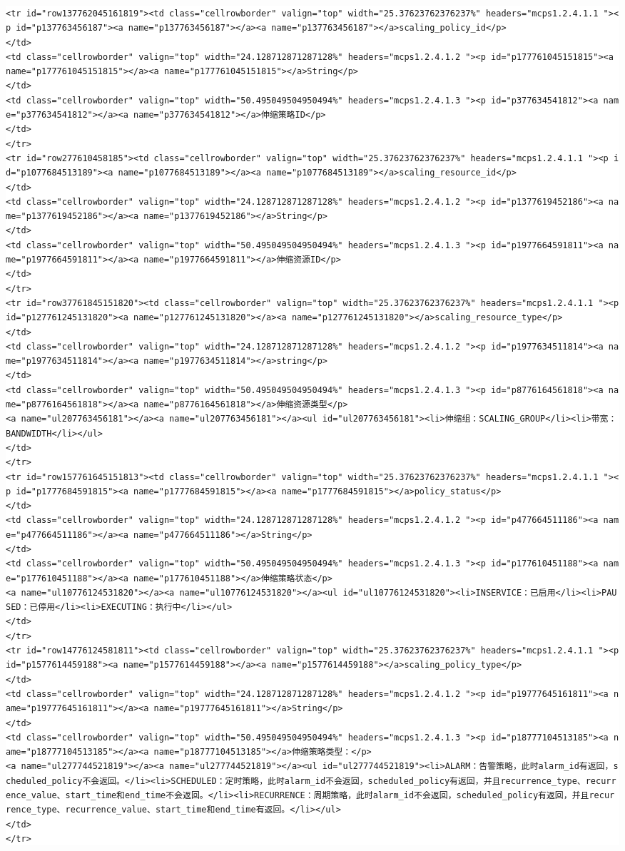     <tr id="row137762045161819"><td class="cellrowborder" valign="top" width="25.37623762376237%" headers="mcps1.2.4.1.1 "><p id="p137763456187"><a name="p137763456187"></a><a name="p137763456187"></a>scaling_policy_id</p>
    </td>
    <td class="cellrowborder" valign="top" width="24.128712871287128%" headers="mcps1.2.4.1.2 "><p id="p177761045151815"><a name="p177761045151815"></a><a name="p177761045151815"></a>String</p>
    </td>
    <td class="cellrowborder" valign="top" width="50.495049504950494%" headers="mcps1.2.4.1.3 "><p id="p377634541812"><a name="p377634541812"></a><a name="p377634541812"></a>伸缩策略ID</p>
    </td>
    </tr>
    <tr id="row277610458185"><td class="cellrowborder" valign="top" width="25.37623762376237%" headers="mcps1.2.4.1.1 "><p id="p1077684513189"><a name="p1077684513189"></a><a name="p1077684513189"></a>scaling_resource_id</p>
    </td>
    <td class="cellrowborder" valign="top" width="24.128712871287128%" headers="mcps1.2.4.1.2 "><p id="p1377619452186"><a name="p1377619452186"></a><a name="p1377619452186"></a>String</p>
    </td>
    <td class="cellrowborder" valign="top" width="50.495049504950494%" headers="mcps1.2.4.1.3 "><p id="p1977664591811"><a name="p1977664591811"></a><a name="p1977664591811"></a>伸缩资源ID</p>
    </td>
    </tr>
    <tr id="row37761845151820"><td class="cellrowborder" valign="top" width="25.37623762376237%" headers="mcps1.2.4.1.1 "><p id="p127761245131820"><a name="p127761245131820"></a><a name="p127761245131820"></a>scaling_resource_type</p>
    </td>
    <td class="cellrowborder" valign="top" width="24.128712871287128%" headers="mcps1.2.4.1.2 "><p id="p1977634511814"><a name="p1977634511814"></a><a name="p1977634511814"></a>string</p>
    </td>
    <td class="cellrowborder" valign="top" width="50.495049504950494%" headers="mcps1.2.4.1.3 "><p id="p8776164561818"><a name="p8776164561818"></a><a name="p8776164561818"></a>伸缩资源类型</p>
    <a name="ul207763456181"></a><a name="ul207763456181"></a><ul id="ul207763456181"><li>伸缩组：SCALING_GROUP</li><li>带宽：BANDWIDTH</li></ul>
    </td>
    </tr>
    <tr id="row157761645151813"><td class="cellrowborder" valign="top" width="25.37623762376237%" headers="mcps1.2.4.1.1 "><p id="p1777684591815"><a name="p1777684591815"></a><a name="p1777684591815"></a>policy_status</p>
    </td>
    <td class="cellrowborder" valign="top" width="24.128712871287128%" headers="mcps1.2.4.1.2 "><p id="p477664511186"><a name="p477664511186"></a><a name="p477664511186"></a>String</p>
    </td>
    <td class="cellrowborder" valign="top" width="50.495049504950494%" headers="mcps1.2.4.1.3 "><p id="p177610451188"><a name="p177610451188"></a><a name="p177610451188"></a>伸缩策略状态</p>
    <a name="ul10776124531820"></a><a name="ul10776124531820"></a><ul id="ul10776124531820"><li>INSERVICE：已启用</li><li>PAUSED：已停用</li><li>EXECUTING：执行中</li></ul>
    </td>
    </tr>
    <tr id="row14776124581811"><td class="cellrowborder" valign="top" width="25.37623762376237%" headers="mcps1.2.4.1.1 "><p id="p1577614459188"><a name="p1577614459188"></a><a name="p1577614459188"></a>scaling_policy_type</p>
    </td>
    <td class="cellrowborder" valign="top" width="24.128712871287128%" headers="mcps1.2.4.1.2 "><p id="p19777645161811"><a name="p19777645161811"></a><a name="p19777645161811"></a>String</p>
    </td>
    <td class="cellrowborder" valign="top" width="50.495049504950494%" headers="mcps1.2.4.1.3 "><p id="p18777104513185"><a name="p18777104513185"></a><a name="p18777104513185"></a>伸缩策略类型：</p>
    <a name="ul277744521819"></a><a name="ul277744521819"></a><ul id="ul277744521819"><li>ALARM：告警策略，此时alarm_id有返回，scheduled_policy不会返回。</li><li>SCHEDULED：定时策略，此时alarm_id不会返回，scheduled_policy有返回，并且recurrence_type、recurrence_value、start_time和end_time不会返回。</li><li>RECURRENCE：周期策略，此时alarm_id不会返回，scheduled_policy有返回，并且recurrence_type、recurrence_value、start_time和end_time有返回。</li></ul>
    </td>
    </tr>